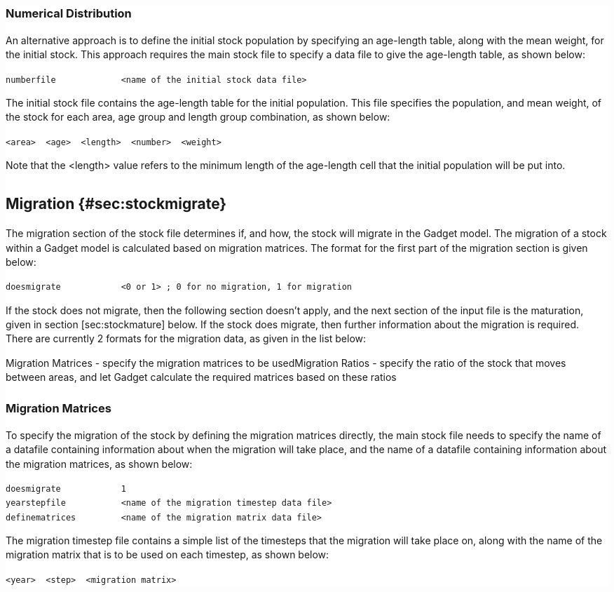 ### Numerical Distribution

An alternative approach is to define the initial stock population by
specifying an age-length table, along with the mean weight, for the
initial stock. This approach requires the main stock file to specify a
data file to give the age-length table, as shown below:

    numberfile             <name of the initial stock data file>

The initial stock file contains the age-length table for the initial
population. This file specifies the population, and mean weight, of the
stock for each area, age group and length group combination, as shown
below:

    <area>  <age>  <length>  <number>  <weight>

Note that the $<$length$>$ value refers to the minimum length of the
age-length cell that the initial population will be put into.

Migration {#sec:stockmigrate}
---------

The migration section of the stock file determines if, and how, the
stock will migrate in the Gadget model. The migration of a stock within
a Gadget model is calculated based on migration matrices. The format for
the first part of the migration section is given below:

    doesmigrate            <0 or 1> ; 0 for no migration, 1 for migration

If the stock does not migrate, then the following section doesn’t apply,
and the next section of the input file is the maturation, given in
section [sec:stockmature] below. If the stock does migrate, then further
information about the migration is required. There are currently 2
formats for the migration data, as given in the list below:

Migration Matrices - specify the migration matrices to be usedMigration
Ratios - specify the ratio of the stock that moves between areas, and
let Gadget calculate the required matrices based on these ratios

### Migration Matrices

To specify the migration of the stock by defining the migration matrices
directly, the main stock file needs to specify the name of a datafile
containing information about when the migration will take place, and the
name of a datafile containing information about the migration matrices,
as shown below:

    doesmigrate            1
    yearstepfile           <name of the migration timestep data file>
    definematrices         <name of the migration matrix data file>

The migration timestep file contains a simple list of the timesteps that
the migration will take place on, along with the name of the migration
matrix that is to be used on each timestep, as shown below:

    <year>  <step>  <migration matrix>
